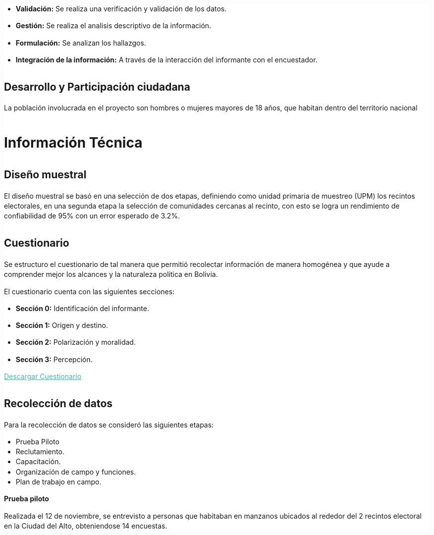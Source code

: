 - __Validación:__ Se realiza una verificación y validación de los datos.

- __Gestión:__ Se realiza el analisis descriptivo de la información.

- __Formulación:__ Se analizan los hallazgos.

- __Integración de la información:__ A través de la interacción del informante con el encuestador.

## Desarrollo y Participación ciudadana

La población involucrada en el proyecto son hombres o mujeres mayores de 18 años, que habitan dentro del territorio nacional 

# Información Técnica


## Diseño muestral

El diseño muestral se basó en una selección de dos etapas, definiendo como unidad primaria de muestreo (UPM) los recintos electorales, en una segunda etapa la selección de comunidades cercanas al recinto, con esto se logra un rendimiento de confiabilidad de 95% con un error esperado de 3.2%.

## Cuestionario

Se estructuro el cuestionario de tal manera que permitió recolectar información de manera homogénea y que ayude a comprender mejor los alcances y la naturaleza política en Bolivia.

El cuestionario cuenta con las siguientes secciones:

- __Sección 0:__ Identificación del informante.

- __Sección 1:__ Origen y destino.

- __Sección 2:__ Polarización y moralidad.

- __Sección 3:__ Percepción.
 

<a href="/cuestionario/Boleta_Polarizacion_2022.pdf" download="Cuestionario_Encuesta_Polarizacion.pdf" style="color:#54b2a9;"> Descargar Cuestionario<i class="fa fa-file-pdf-o"></i></a>


## Recolección de datos

Para la recolección de datos se consideró las siguientes etapas:

- Prueba Piloto
- Reclutamiento.
- Capacitación.
- Organización de campo y funciones.
- Plan de trabajo en campo.

__Prueba piloto__

Realizada el 12 de noviembre, se entrevisto a personas que habitaban en manzanos ubicados al rededor del 2 recintos electoral en la Ciudad del Alto, obteniendose 14 encuestas.

